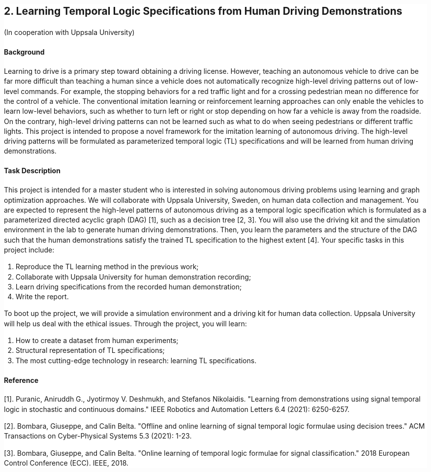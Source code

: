
## 2. Learning Temporal Logic Specifications from Human Driving Demonstrations
(In cooperation with Uppsala University)

#### Background

Learning to drive is a primary step toward obtaining a driving license. However, teaching an autonomous vehicle to drive can be far more difficult than teaching a human since a vehicle does not automatically recognize high-level driving patterns out of low-level commands. For example, the stopping behaviors for a red traffic light and for a crossing pedestrian mean no difference for the control of a vehicle. The conventional imitation learning or reinforcement learning approaches can only enable the vehicles to learn low-level behaviors, such as whether to turn left or right or stop depending on how far a vehicle is away from the roadside. On the contrary, high-level driving patterns can not be learned such as what to do when seeing pedestrians or different traffic lights. This project is intended to propose a novel framework for the imitation learning of autonomous driving. The high-level driving patterns will be formulated as parameterized temporal logic (TL) specifications and will be learned from human driving demonstrations.

#### Task Description

This project is intended for a master student who is interested in solving autonomous driving problems using learning and graph optimization approaches. We will collaborate with Uppsala University, Sweden, on human data collection and management. You are expected to represent the high-level patterns of autonomous driving as a temporal logic specification which is formulated as a parameterized directed acyclic graph (DAG) [1], such as a decision tree [2, 3]. You will also use the driving kit and the simulation environment in the lab to generate human driving demonstrations. Then, you learn the parameters and the structure of the DAG such that the human demonstrations satisfy the trained TL specification to the highest extent [4]. Your specific tasks in this project include:

1. Reproduce the TL learning method in the previous work;
2. Collaborate with Uppsala University for human demonstration recording;
3. Learn driving specifications from the recorded human demonstration;
4. Write the report.

To boot up the project, we will provide a simulation environment and a driving kit for human data collection. Uppsala University will help us deal with the ethical issues. Through the project, you will learn:

1. How to create a dataset from human experiments;
2. Structural representation of TL specifications;
3. The most cutting-edge technology in research: learning TL specifications.

#### Reference

[1]. Puranic, Aniruddh G., Jyotirmoy V. Deshmukh, and Stefanos Nikolaidis. "Learning from demonstrations using signal temporal logic in stochastic and continuous domains." IEEE Robotics and Automation Letters 6.4 (2021): 6250-6257.

[2]. Bombara, Giuseppe, and Calin Belta. "Offline and online learning of signal temporal logic formulae using decision trees." ACM Transactions on Cyber-Physical Systems 5.3 (2021): 1-23.

[3]. Bombara, Giuseppe, and Calin Belta. "Online learning of temporal logic formulae for signal classification." 2018 European Control Conference (ECC). IEEE, 2018.
